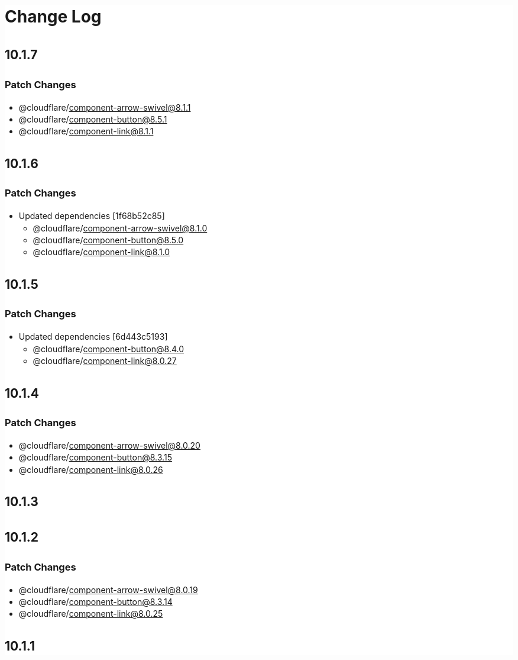 # Change Log

## 10.1.7

### Patch Changes

- @cloudflare/component-arrow-swivel@8.1.1
- @cloudflare/component-button@8.5.1
- @cloudflare/component-link@8.1.1

## 10.1.6

### Patch Changes

- Updated dependencies [1f68b52c85]
  - @cloudflare/component-arrow-swivel@8.1.0
  - @cloudflare/component-button@8.5.0
  - @cloudflare/component-link@8.1.0

## 10.1.5

### Patch Changes

- Updated dependencies [6d443c5193]
  - @cloudflare/component-button@8.4.0
  - @cloudflare/component-link@8.0.27

## 10.1.4

### Patch Changes

- @cloudflare/component-arrow-swivel@8.0.20
- @cloudflare/component-button@8.3.15
- @cloudflare/component-link@8.0.26

## 10.1.3

## 10.1.2

### Patch Changes

- @cloudflare/component-arrow-swivel@8.0.19
- @cloudflare/component-button@8.3.14
- @cloudflare/component-link@8.0.25

## 10.1.1
